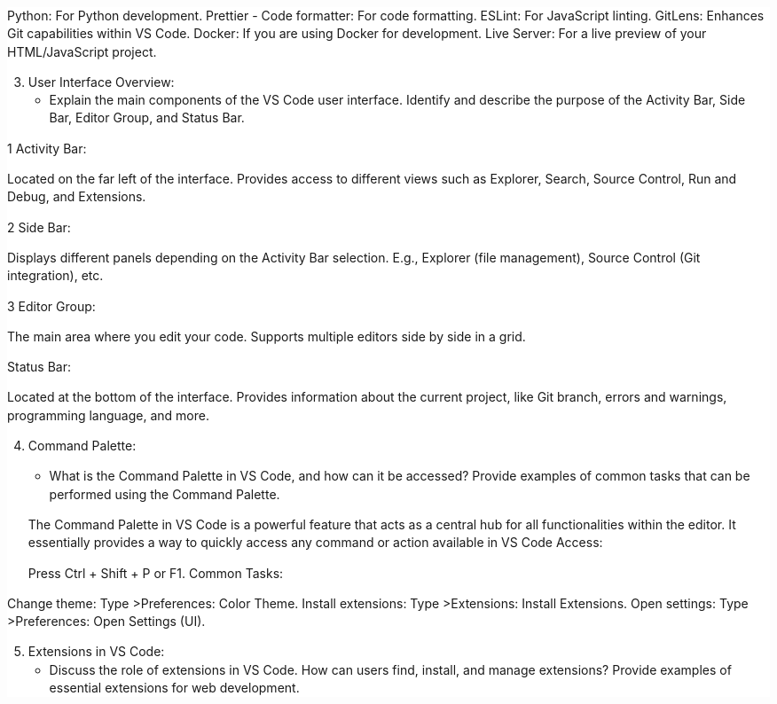 Python: For Python development.
Prettier - Code formatter: For code formatting.
ESLint: For JavaScript linting.
GitLens: Enhances Git capabilities within VS Code.
Docker: If you are using Docker for development.
Live Server: For a live preview of your HTML/JavaScript project.




3. User Interface Overview:
   - Explain the main components of the VS Code user interface. Identify and describe the purpose of the Activity Bar, Side Bar, Editor Group, and Status Bar.


1 Activity Bar:

Located on the far left of the interface.
Provides access to different views such as Explorer, Search, Source Control, Run and Debug, and Extensions.

2 Side Bar:

Displays different panels depending on the Activity Bar selection.
E.g., Explorer (file management), Source Control (Git integration), etc.

3 Editor Group:

The main area where you edit your code.
Supports multiple editors side by side in a grid.

Status Bar:

Located at the bottom of the interface.
Provides information about the current project, like Git branch, errors and warnings, programming language, and more.



4. Command Palette:
   - What is the Command Palette in VS Code, and how can it be accessed? Provide examples of common tasks that can be performed using the Command Palette.


    The Command Palette in VS Code is a powerful feature that acts as a central hub for all functionalities within the editor. It essentially provides a way to quickly access any command or action available in VS Code
  Access:

   Press Ctrl + Shift + P or F1.
 Common Tasks:

 Change theme: Type >Preferences: Color Theme.
 Install extensions: Type >Extensions: Install Extensions.
 Open settings: Type >Preferences: Open Settings (UI).




5. Extensions in VS Code:
   - Discuss the role of extensions in VS Code. How can users find, install, and manage extensions? Provide examples of essential extensions for web development.
